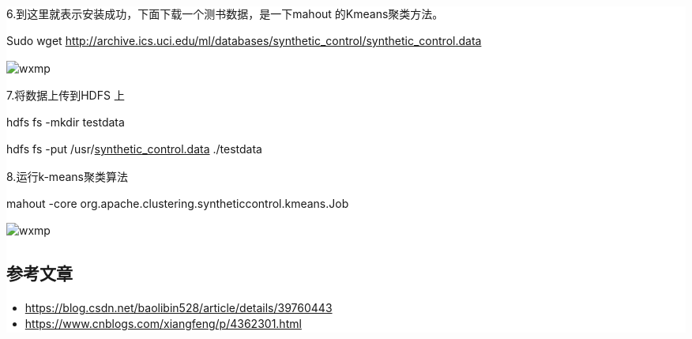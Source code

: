 6.到这里就表示安装成功，下面下载一个测书数据，是一下mahout 的Kmeans聚类方法。

Sudo wget http://archive.ics.uci.edu/ml/databases/synthetic_control/synthetic_control.data

<img class= "zoom-custom-imgs" :src="$withBase('/assets/img/dm/mahoutintro/intro2-2.png')" alt="wxmp">

7.将数据上传到HDFS 上

hdfs fs -mkdir testdata

hdfs fs -put /usr/[synthetic_control.data](http://archive.ics.uci.edu/ml/databases/synthetic_control/synthetic_control.data) ./testdata

8.运行k-means聚类算法

mahout -core org.apache.clustering.syntheticcontrol.kmeans.Job



<img class= "zoom-custom-imgs" :src="$withBase('/assets/img/dm/mahoutintro/intro2-3.png')" alt="wxmp">


## 参考文章
* https://blog.csdn.net/baolibin528/article/details/39760443
* https://www.cnblogs.com/xiangfeng/p/4362301.html